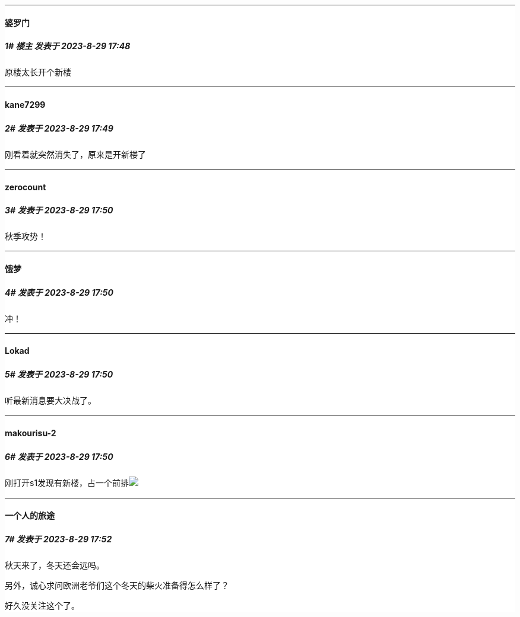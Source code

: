 

*****

####  婆罗门  
##### 1#       楼主       发表于 2023-8-29 17:48

原楼太长开个新楼

*****

####  kane7299  
##### 2#       发表于 2023-8-29 17:49

刚看着就突然消失了，原来是开新楼了

*****

####  zerocount  
##### 3#       发表于 2023-8-29 17:50

秋季攻势！

*****

####  饿梦  
##### 4#       发表于 2023-8-29 17:50

冲！

*****

####  Lokad  
##### 5#       发表于 2023-8-29 17:50

听最新消息要大决战了。

*****

####  makourisu-2  
##### 6#       发表于 2023-8-29 17:50

刚打开s1发现有新楼，占一个前排<img src="https://static.saraba1st.com/image/smiley/face2017/009.gif" referrerpolicy="no-referrer">

*****

####  一个人的旅途  
##### 7#       发表于 2023-8-29 17:52

秋天来了，冬天还会远吗。

另外，诚心求问欧洲老爷们这个冬天的柴火准备得怎么样了？

好久没关注这个了。
